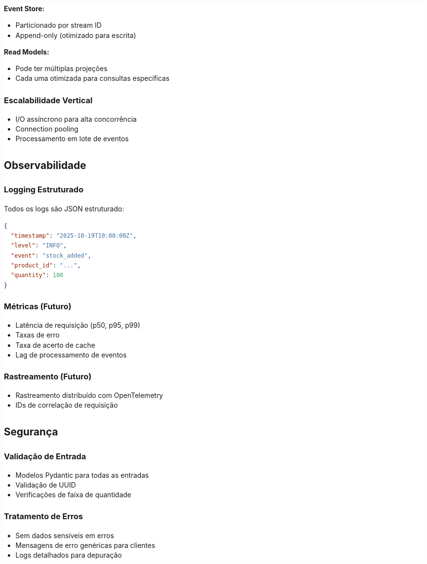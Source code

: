 **Event Store:**
- Particionado por stream ID
- Append-only (otimizado para escrita)

**Read Models:**
- Pode ter múltiplas projeções
- Cada uma otimizada para consultas específicas

### Escalabilidade Vertical

- I/O assíncrono para alta concorrência
- Connection pooling
- Processamento em lote de eventos

## Observabilidade

### Logging Estruturado

Todos os logs são JSON estruturado:
```json
{
  "timestamp": "2025-10-19T10:00:00Z",
  "level": "INFO",
  "event": "stock_added",
  "product_id": "...",
  "quantity": 100
}
```

### Métricas (Futuro)

- Latência de requisição (p50, p95, p99)
- Taxas de erro
- Taxa de acerto de cache
- Lag de processamento de eventos

### Rastreamento (Futuro)

- Rastreamento distribuído com OpenTelemetry
- IDs de correlação de requisição

## Segurança

### Validação de Entrada

- Modelos Pydantic para todas as entradas
- Validação de UUID
- Verificações de faixa de quantidade

### Tratamento de Erros

- Sem dados sensíveis em erros
- Mensagens de erro genéricas para clientes
- Logs detalhados para depuração
